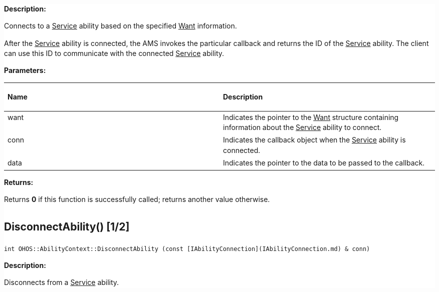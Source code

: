  **Description:**

Connects to a  [Service](Service.md)  ability based on the specified  [Want](Want.md)  information. 

After the  [Service](Service.md)  ability is connected, the AMS invokes the particular callback and returns the ID of the  [Service](Service.md)  ability. The client can use this ID to communicate with the connected  [Service](Service.md)  ability.

**Parameters:**

<a name="table1253404157084826"></a>
<table><thead align="left"><tr id="row1250764545084826"><th class="cellrowborder" valign="top" width="50%" id="mcps1.1.3.1.1"><p id="p1825720735084826"><a name="p1825720735084826"></a><a name="p1825720735084826"></a>Name</p>
</th>
<th class="cellrowborder" valign="top" width="50%" id="mcps1.1.3.1.2"><p id="p2030283194084826"><a name="p2030283194084826"></a><a name="p2030283194084826"></a>Description</p>
</th>
</tr>
</thead>
<tbody><tr id="row272791548084826"><td class="cellrowborder" valign="top" width="50%" headers="mcps1.1.3.1.1 ">want</td>
<td class="cellrowborder" valign="top" width="50%" headers="mcps1.1.3.1.2 ">Indicates the pointer to the <a href="Want.md">Want</a> structure containing information about the <a href="Service.md">Service</a> ability to connect. </td>
</tr>
<tr id="row141353901084826"><td class="cellrowborder" valign="top" width="50%" headers="mcps1.1.3.1.1 ">conn</td>
<td class="cellrowborder" valign="top" width="50%" headers="mcps1.1.3.1.2 ">Indicates the callback object when the <a href="Service.md">Service</a> ability is connected. </td>
</tr>
<tr id="row1895676717084826"><td class="cellrowborder" valign="top" width="50%" headers="mcps1.1.3.1.1 ">data</td>
<td class="cellrowborder" valign="top" width="50%" headers="mcps1.1.3.1.2 ">Indicates the pointer to the data to be passed to the callback. </td>
</tr>
</tbody>
</table>

**Returns:**

Returns  **0**  if this function is successfully called; returns another value otherwise. 



## DisconnectAbility\(\) \[1/2\]<a name="ga1d9023597a9889dbb4015565a10f3470"></a>

```
int OHOS::AbilityContext::DisconnectAbility (const [IAbilityConnection](IAbilityConnection.md) & conn)
```

 **Description:**

Disconnects from a  [Service](Service.md)  ability. 
